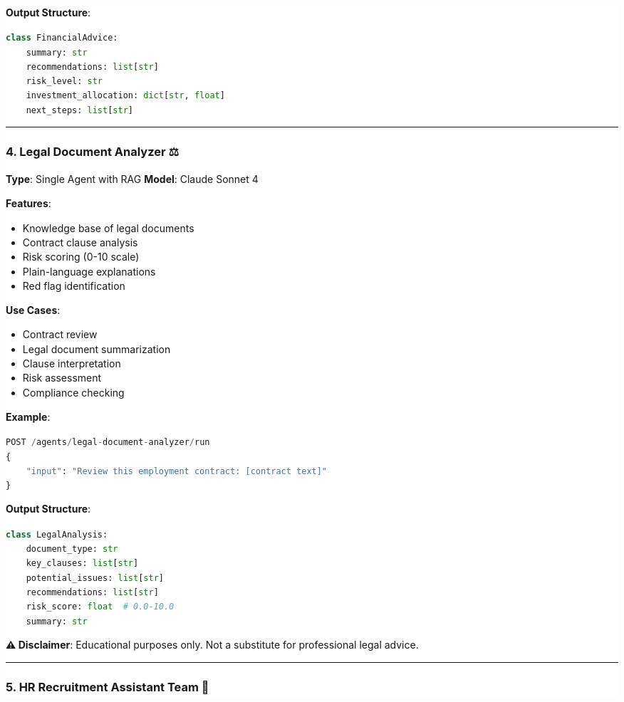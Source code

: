**Output Structure**:
```python
class FinancialAdvice:
    summary: str
    recommendations: list[str]
    risk_level: str
    investment_allocation: dict[str, float]
    next_steps: list[str]
```

---

### 4. Legal Document Analyzer ⚖️

**Type**: Single Agent with RAG
**Model**: Claude Sonnet 4

**Features**:
- Knowledge base of legal documents
- Contract clause analysis
- Risk scoring (0-10 scale)
- Plain-language explanations
- Red flag identification

**Use Cases**:
- Contract review
- Legal document summarization
- Clause interpretation
- Risk assessment
- Compliance checking

**Example**:
```python
POST /agents/legal-document-analyzer/run
{
    "input": "Review this employment contract: [contract text]"
}
```

**Output Structure**:
```python
class LegalAnalysis:
    document_type: str
    key_clauses: list[str]
    potential_issues: list[str]
    recommendations: list[str]
    risk_score: float  # 0.0-10.0
    summary: str
```

**⚠️ Disclaimer**: Educational purposes only. Not a substitute for professional legal advice.

---

### 5. HR Recruitment Assistant Team 👥
